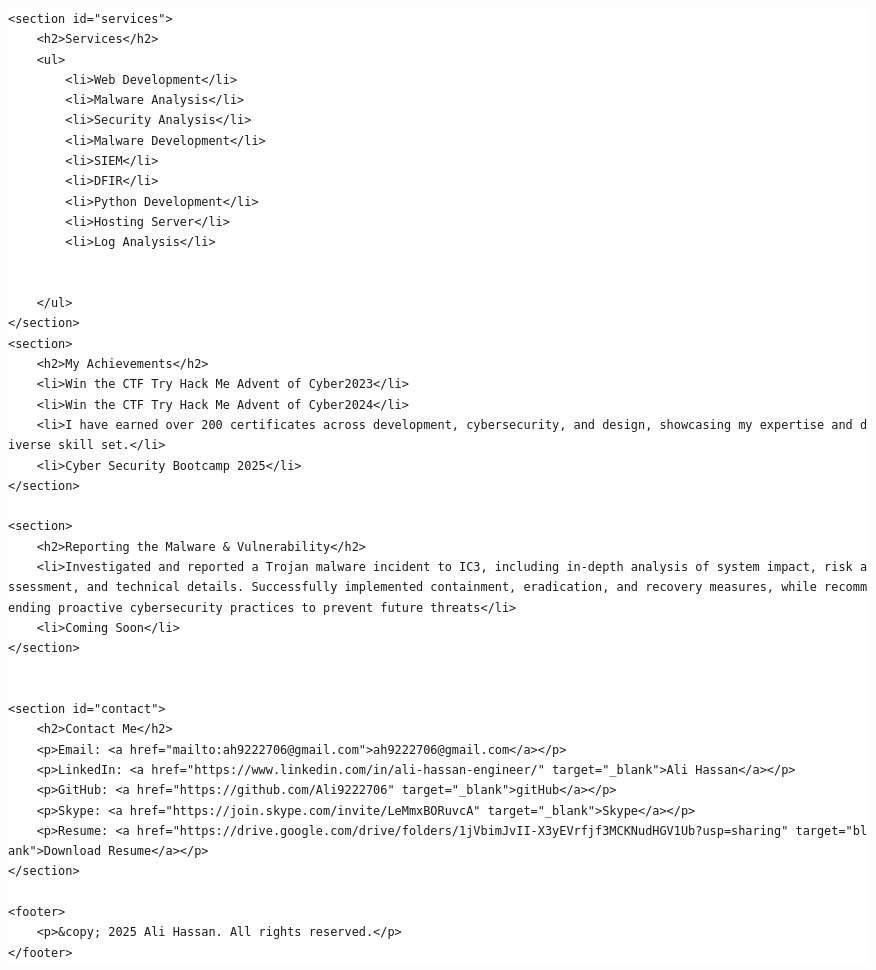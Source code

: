     <section id="services">
        <h2>Services</h2>
        <ul>
            <li>Web Development</li>
            <li>Malware Analysis</li>
            <li>Security Analysis</li>
            <li>Malware Development</li>
            <li>SIEM</li>
            <li>DFIR</li>
            <li>Python Development</li>
            <li>Hosting Server</li>
            <li>Log Analysis</li>


        </ul>
    </section>
    <section>
        <h2>My Achievements</h2>
        <li>Win the CTF Try Hack Me Advent of Cyber2023</li>
        <li>Win the CTF Try Hack Me Advent of Cyber2024</li>
        <li>I have earned over 200 certificates across development, cybersecurity, and design, showcasing my expertise and diverse skill set.</li>
        <li>Cyber Security Bootcamp 2025</li>    
    </section>
    
    <section>
        <h2>Reporting the Malware & Vulnerability</h2>
        <li>Investigated and reported a Trojan malware incident to IC3, including in-depth analysis of system impact, risk assessment, and technical details. Successfully implemented containment, eradication, and recovery measures, while recommending proactive cybersecurity practices to prevent future threats</li>
        <li>Coming Soon</li>
    </section>


    <section id="contact">
        <h2>Contact Me</h2>
        <p>Email: <a href="mailto:ah9222706@gmail.com">ah9222706@gmail.com</a></p>
        <p>LinkedIn: <a href="https://www.linkedin.com/in/ali-hassan-engineer/" target="_blank">Ali Hassan</a></p>
        <p>GitHub: <a href="https://github.com/Ali9222706" target="_blank">gitHub</a></p>
        <p>Skype: <a href="https://join.skype.com/invite/LeMmxBORuvcA" target="_blank">Skype</a></p>
        <p>Resume: <a href="https://drive.google.com/drive/folders/1jVbimJvII-X3yEVrfjf3MCKNudHGV1Ub?usp=sharing" target="blank">Download Resume</a></p>
    </section>
    
    <footer>
        <p>&copy; 2025 Ali Hassan. All rights reserved.</p>
    </footer>
</body>
</html>
